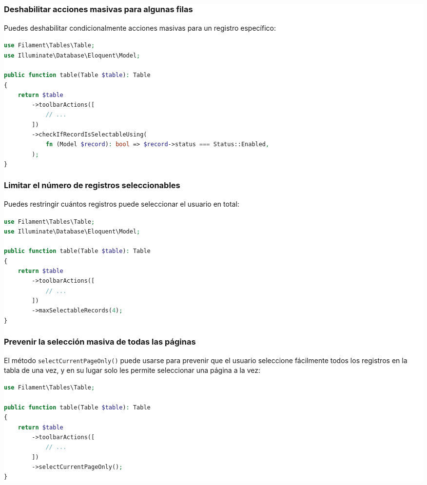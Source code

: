 ### Deshabilitar acciones masivas para algunas filas

Puedes deshabilitar condicionalmente acciones masivas para un registro específico:

```php
use Filament\Tables\Table;
use Illuminate\Database\Eloquent\Model;

public function table(Table $table): Table
{
    return $table
        ->toolbarActions([
            // ...
        ])
        ->checkIfRecordIsSelectableUsing(
            fn (Model $record): bool => $record->status === Status::Enabled,
        );
}
```

### Limitar el número de registros seleccionables

Puedes restringir cuántos registros puede seleccionar el usuario en total:

```php
use Filament\Tables\Table;
use Illuminate\Database\Eloquent\Model;

public function table(Table $table): Table
{
    return $table
        ->toolbarActions([
            // ...
        ])
        ->maxSelectableRecords(4);
}
```

### Prevenir la selección masiva de todas las páginas

El método `selectCurrentPageOnly()` puede usarse para prevenir que el usuario seleccione fácilmente todos los registros en la tabla de una vez, y en su lugar solo les permite seleccionar una página a la vez:

```php
use Filament\Tables\Table;

public function table(Table $table): Table
{
    return $table
        ->toolbarActions([
            // ...
        ])
        ->selectCurrentPageOnly();
}
```
